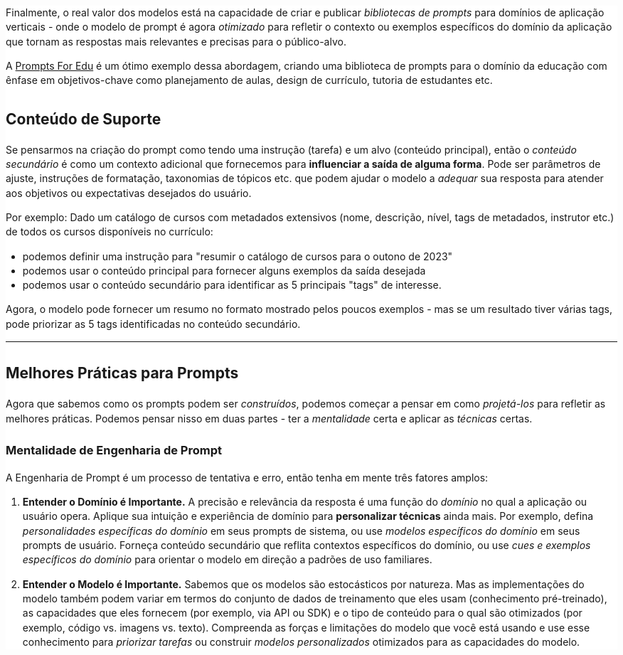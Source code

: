 Finalmente, o real valor dos modelos está na capacidade de criar e publicar _bibliotecas de prompts_ para domínios de aplicação verticais - onde o modelo de prompt é agora _otimizado_ para refletir o contexto ou exemplos específicos do domínio da aplicação que tornam as respostas mais relevantes e precisas para o público-alvo.

A [Prompts For Edu](https://github.com/microsoft/prompts-for-edu?WT.mc_id=academic-105485-koreyst) é um ótimo exemplo dessa abordagem, criando uma biblioteca de prompts para o domínio da educação com ênfase em objetivos-chave como planejamento de aulas, design de currículo, tutoria de estudantes etc.

## Conteúdo de Suporte

Se pensarmos na criação do prompt como tendo uma instrução (tarefa) e um alvo (conteúdo principal), então o _conteúdo secundário_ é como um contexto adicional que fornecemos para **influenciar a saída de alguma forma**. Pode ser parâmetros de ajuste, instruções de formatação, taxonomias de tópicos etc. que podem ajudar o modelo a _adequar_ sua resposta para atender aos objetivos ou expectativas desejados do usuário.

Por exemplo: Dado um catálogo de cursos com metadados extensivos (nome, descrição, nível, tags de metadados, instrutor etc.) de todos os cursos disponíveis no currículo:

- podemos definir uma instrução para "resumir o catálogo de cursos para o outono de 2023"
- podemos usar o conteúdo principal para fornecer alguns exemplos da saída desejada
- podemos usar o conteúdo secundário para identificar as 5 principais "tags" de interesse.

Agora, o modelo pode fornecer um resumo no formato mostrado pelos poucos exemplos - mas se um resultado tiver várias tags, pode priorizar as 5 tags identificadas no conteúdo secundário.

---



## Melhores Práticas para Prompts

Agora que sabemos como os prompts podem ser _construídos_, podemos começar a pensar em como _projetá-los_ para refletir as melhores práticas. Podemos pensar nisso em duas partes - ter a _mentalidade_ certa e aplicar as _técnicas_ certas.

### Mentalidade de Engenharia de Prompt

A Engenharia de Prompt é um processo de tentativa e erro, então tenha em mente três fatores amplos:

1. **Entender o Domínio é Importante.** A precisão e relevância da resposta é uma função do _domínio_ no qual a aplicação ou usuário opera. Aplique sua intuição e experiência de domínio para **personalizar técnicas** ainda mais. Por exemplo, defina _personalidades específicas do domínio_ em seus prompts de sistema, ou use _modelos específicos do domínio_ em seus prompts de usuário. Forneça conteúdo secundário que reflita contextos específicos do domínio, ou use _cues e exemplos específicos do domínio_ para orientar o modelo em direção a padrões de uso familiares.

2. **Entender o Modelo é Importante.** Sabemos que os modelos são estocásticos por natureza. Mas as implementações do modelo também podem variar em termos do conjunto de dados de treinamento que eles usam (conhecimento pré-treinado), as capacidades que eles fornecem (por exemplo, via API ou SDK) e o tipo de conteúdo para o qual são otimizados (por exemplo, código vs. imagens vs. texto). Compreenda as forças e limitações do modelo que você está usando e use esse conhecimento para _priorizar tarefas_ ou construir _modelos personalizados_ otimizados para as capacidades do modelo.
